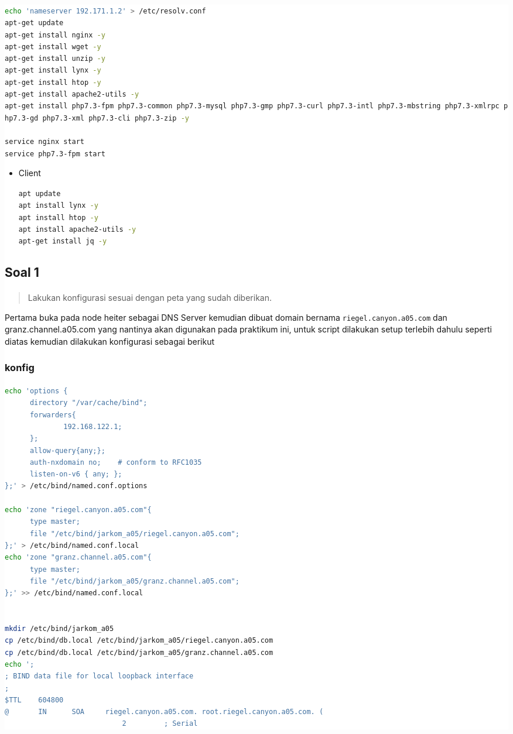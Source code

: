   ```sh
  echo 'nameserver 192.171.1.2' > /etc/resolv.conf
  apt-get update
  apt-get install nginx -y
  apt-get install wget -y
  apt-get install unzip -y
  apt-get install lynx -y
  apt-get install htop -y
  apt-get install apache2-utils -y
  apt-get install php7.3-fpm php7.3-common php7.3-mysql php7.3-gmp php7.3-curl php7.3-intl php7.3-mbstring php7.3-xmlrpc php7.3-gd php7.3-xml php7.3-cli php7.3-zip -y

  service nginx start
  service php7.3-fpm start
  ```

- Client
  ```sh
  apt update
  apt install lynx -y
  apt install htop -y
  apt install apache2-utils -y
  apt-get install jq -y
  ```

## Soal 1

> Lakukan konfigurasi sesuai dengan peta yang sudah diberikan.

Pertama buka pada node heiter sebagai DNS Server kemudian dibuat domain bernama `riegel.canyon.a05.com` dan granz.channel.a05.com yang nantinya akan digunakan pada praktikum ini, untuk script dilakukan setup terlebih dahulu seperti diatas kemudian dilakukan konfigurasi sebagai berikut

### konfig

```sh
echo 'options {
      directory "/var/cache/bind";
      forwarders{
              192.168.122.1;
      };
      allow-query{any;};
      auth-nxdomain no;    # conform to RFC1035
      listen-on-v6 { any; };
};' > /etc/bind/named.conf.options

echo 'zone "riegel.canyon.a05.com"{
      type master;
      file "/etc/bind/jarkom_a05/riegel.canyon.a05.com";
};' > /etc/bind/named.conf.local
echo 'zone "granz.channel.a05.com"{
      type master;
      file "/etc/bind/jarkom_a05/granz.channel.a05.com";
};' >> /etc/bind/named.conf.local


mkdir /etc/bind/jarkom_a05
cp /etc/bind/db.local /etc/bind/jarkom_a05/riegel.canyon.a05.com
cp /etc/bind/db.local /etc/bind/jarkom_a05/granz.channel.a05.com
echo ';
; BIND data file for local loopback interface
;
$TTL    604800
@       IN      SOA     riegel.canyon.a05.com. root.riegel.canyon.a05.com. (
                            2         ; Serial
```